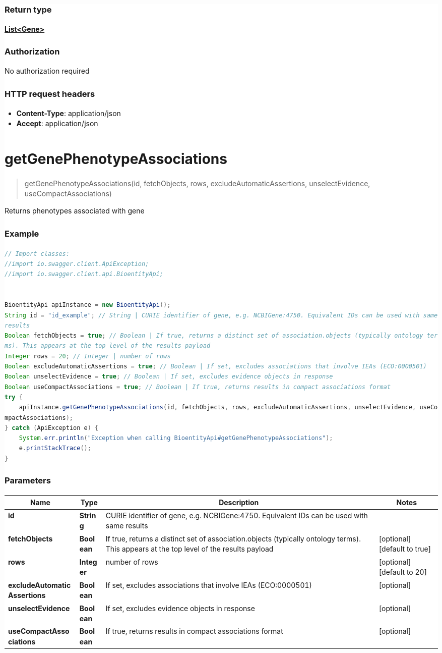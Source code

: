 ### Return type

[**List&lt;Gene&gt;**](Gene.md)

### Authorization

No authorization required

### HTTP request headers

 - **Content-Type**: application/json
 - **Accept**: application/json

<a name="getGenePhenotypeAssociations"></a>
# **getGenePhenotypeAssociations**
> getGenePhenotypeAssociations(id, fetchObjects, rows, excludeAutomaticAssertions, unselectEvidence, useCompactAssociations)

Returns phenotypes associated with gene

### Example
```java
// Import classes:
//import io.swagger.client.ApiException;
//import io.swagger.client.api.BioentityApi;


BioentityApi apiInstance = new BioentityApi();
String id = "id_example"; // String | CURIE identifier of gene, e.g. NCBIGene:4750. Equivalent IDs can be used with same results
Boolean fetchObjects = true; // Boolean | If true, returns a distinct set of association.objects (typically ontology terms). This appears at the top level of the results payload
Integer rows = 20; // Integer | number of rows
Boolean excludeAutomaticAssertions = true; // Boolean | If set, excludes associations that involve IEAs (ECO:0000501)
Boolean unselectEvidence = true; // Boolean | If set, excludes evidence objects in response
Boolean useCompactAssociations = true; // Boolean | If true, returns results in compact associations format
try {
    apiInstance.getGenePhenotypeAssociations(id, fetchObjects, rows, excludeAutomaticAssertions, unselectEvidence, useCompactAssociations);
} catch (ApiException e) {
    System.err.println("Exception when calling BioentityApi#getGenePhenotypeAssociations");
    e.printStackTrace();
}
```

### Parameters

Name | Type | Description  | Notes
------------- | ------------- | ------------- | -------------
 **id** | **String**| CURIE identifier of gene, e.g. NCBIGene:4750. Equivalent IDs can be used with same results |
 **fetchObjects** | **Boolean**| If true, returns a distinct set of association.objects (typically ontology terms). This appears at the top level of the results payload | [optional] [default to true]
 **rows** | **Integer**| number of rows | [optional] [default to 20]
 **excludeAutomaticAssertions** | **Boolean**| If set, excludes associations that involve IEAs (ECO:0000501) | [optional]
 **unselectEvidence** | **Boolean**| If set, excludes evidence objects in response | [optional]
 **useCompactAssociations** | **Boolean**| If true, returns results in compact associations format | [optional]
